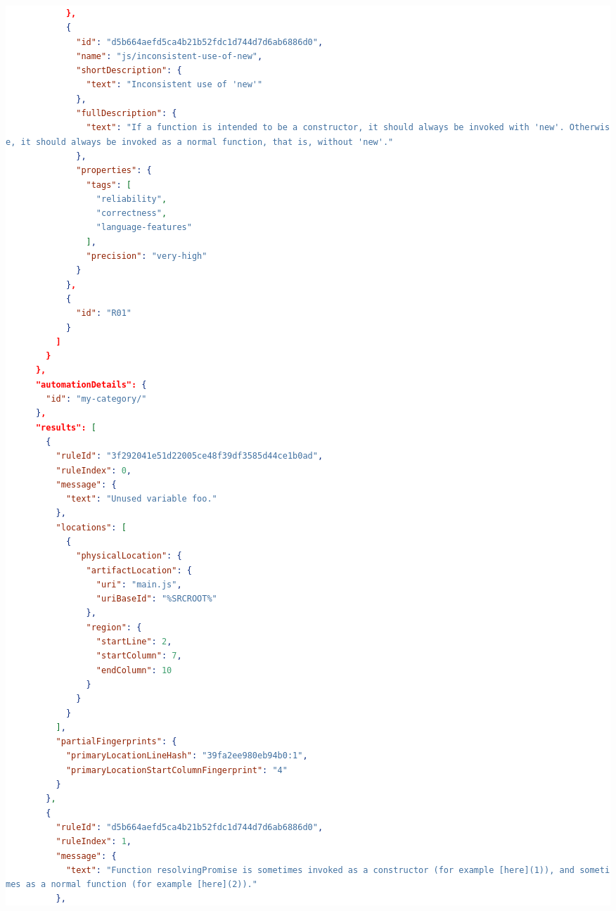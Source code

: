 ```json
            },
            {
              "id": "d5b664aefd5ca4b21b52fdc1d744d7d6ab6886d0",
              "name": "js/inconsistent-use-of-new",
              "shortDescription": {
                "text": "Inconsistent use of 'new'"
              },
              "fullDescription": {
                "text": "If a function is intended to be a constructor, it should always be invoked with 'new'. Otherwise, it should always be invoked as a normal function, that is, without 'new'."
              },
              "properties": {
                "tags": [
                  "reliability",
                  "correctness",
                  "language-features"
                ],
                "precision": "very-high"
              }
            },
            {
              "id": "R01"
            }
          ]
        }
      },
      "automationDetails": {
        "id": "my-category/"
      },
      "results": [
        {
          "ruleId": "3f292041e51d22005ce48f39df3585d44ce1b0ad",
          "ruleIndex": 0,
          "message": {
            "text": "Unused variable foo."
          },
          "locations": [
            {
              "physicalLocation": {
                "artifactLocation": {
                  "uri": "main.js",
                  "uriBaseId": "%SRCROOT%"
                },
                "region": {
                  "startLine": 2,
                  "startColumn": 7,
                  "endColumn": 10
                }
              }
            }
          ],
          "partialFingerprints": {
            "primaryLocationLineHash": "39fa2ee980eb94b0:1",
            "primaryLocationStartColumnFingerprint": "4"
          }
        },
        {
          "ruleId": "d5b664aefd5ca4b21b52fdc1d744d7d6ab6886d0",
          "ruleIndex": 1,
          "message": {
            "text": "Function resolvingPromise is sometimes invoked as a constructor (for example [here](1)), and sometimes as a normal function (for example [here](2))."
          },
```